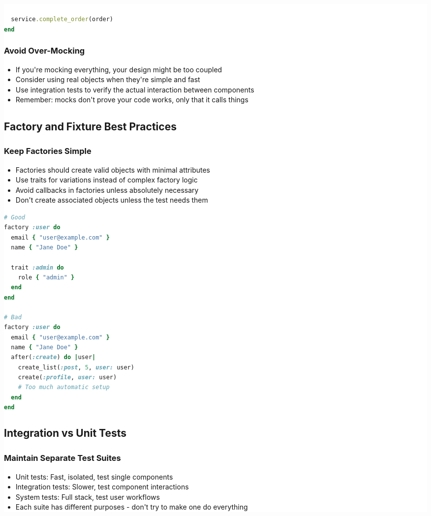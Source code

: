 ```ruby

  service.complete_order(order)
end
```

### Avoid Over-Mocking

* If you're mocking everything, your design might be too coupled
* Consider using real objects when they're simple and fast
* Use integration tests to verify the actual interaction between components
* Remember: mocks don't prove your code works, only that it calls things

## Factory and Fixture Best Practices

### Keep Factories Simple

* Factories should create valid objects with minimal attributes
* Use traits for variations instead of complex factory logic
* Avoid callbacks in factories unless absolutely necessary
* Don't create associated objects unless the test needs them

```ruby
# Good
factory :user do
  email { "user@example.com" }
  name { "Jane Doe" }

  trait :admin do
    role { "admin" }
  end
end

# Bad
factory :user do
  email { "user@example.com" }
  name { "Jane Doe" }
  after(:create) do |user|
    create_list(:post, 5, user: user)
    create(:profile, user: user)
    # Too much automatic setup
  end
end
```

## Integration vs Unit Tests

### Maintain Separate Test Suites

* Unit tests: Fast, isolated, test single components
* Integration tests: Slower, test component interactions
* System tests: Full stack, test user workflows
* Each suite has different purposes - don't try to make one do everything
